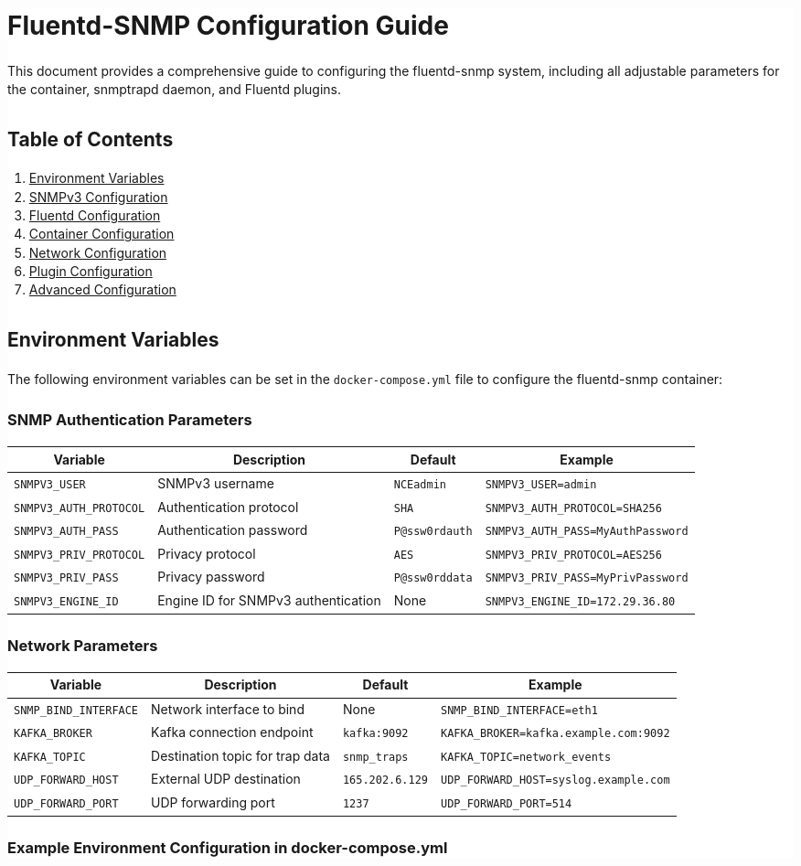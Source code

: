# Fluentd-SNMP Configuration Guide

This document provides a comprehensive guide to configuring the fluentd-snmp system, including all adjustable parameters for the container, snmptrapd daemon, and Fluentd plugins.

## Table of Contents

1. [Environment Variables](#environment-variables)
2. [SNMPv3 Configuration](#snmpv3-configuration)
3. [Fluentd Configuration](#fluentd-configuration)
4. [Container Configuration](#container-configuration)
5. [Network Configuration](#network-configuration)
6. [Plugin Configuration](#plugin-configuration)
7. [Advanced Configuration](#advanced-configuration)

## Environment Variables

The following environment variables can be set in the `docker-compose.yml` file to configure the fluentd-snmp container:

### SNMP Authentication Parameters

| Variable | Description | Default | Example |
|----------|-------------|---------|---------|
| `SNMPV3_USER` | SNMPv3 username | `NCEadmin` | `SNMPV3_USER=admin` |
| `SNMPV3_AUTH_PROTOCOL` | Authentication protocol | `SHA` | `SNMPV3_AUTH_PROTOCOL=SHA256` |
| `SNMPV3_AUTH_PASS` | Authentication password | `P@ssw0rdauth` | `SNMPV3_AUTH_PASS=MyAuthPassword` |
| `SNMPV3_PRIV_PROTOCOL` | Privacy protocol | `AES` | `SNMPV3_PRIV_PROTOCOL=AES256` |
| `SNMPV3_PRIV_PASS` | Privacy password | `P@ssw0rddata` | `SNMPV3_PRIV_PASS=MyPrivPassword` |
| `SNMPV3_ENGINE_ID` | Engine ID for SNMPv3 authentication | None | `SNMPV3_ENGINE_ID=172.29.36.80` |

### Network Parameters

| Variable | Description | Default | Example |
|----------|-------------|---------|---------|
| `SNMP_BIND_INTERFACE` | Network interface to bind | None | `SNMP_BIND_INTERFACE=eth1` |
| `KAFKA_BROKER` | Kafka connection endpoint | `kafka:9092` | `KAFKA_BROKER=kafka.example.com:9092` |
| `KAFKA_TOPIC` | Destination topic for trap data | `snmp_traps` | `KAFKA_TOPIC=network_events` |
| `UDP_FORWARD_HOST` | External UDP destination | `165.202.6.129` | `UDP_FORWARD_HOST=syslog.example.com` |
| `UDP_FORWARD_PORT` | UDP forwarding port | `1237` | `UDP_FORWARD_PORT=514` |

### Example Environment Configuration in docker-compose.yml
